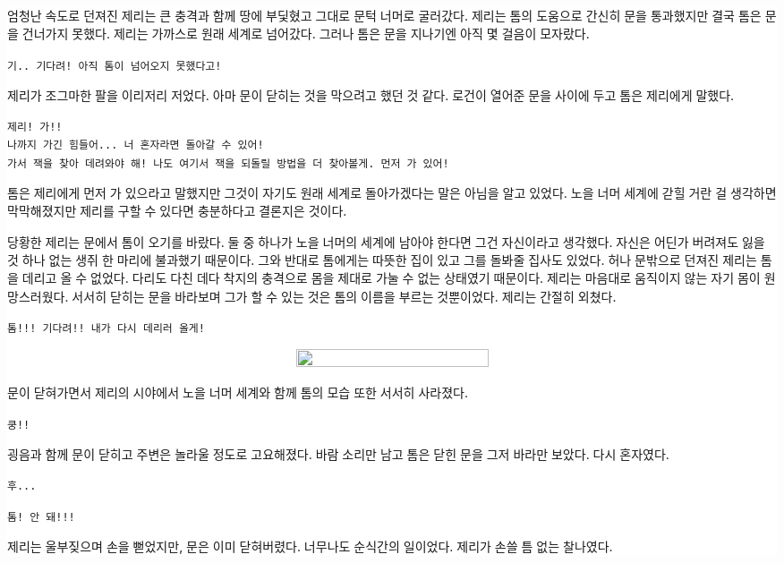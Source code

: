 엄청난 속도로 던져진 제리는 큰 충격과 함께 땅에 부딫혔고 그대로 문턱 너머로 굴러갔다.
제리는 톰의 도움으로 간신히 문을 통과했지만 결국 톰은 문을 건너가지 못했다.
제리는 가까스로 원래 세계로 넘어갔다. 그러나 톰은 문을 지나기엔 아직 몇 걸음이 모자랐다.

```
기.. 기다려! 아직 톰이 넘어오지 못했다고!
```

제리가 조그마한 팔을 이리저리 저었다.
아마 문이 닫히는 것을 막으려고 했던 것 같다.
로건이 열어준 문을 사이에 두고 톰은 제리에게 말했다.

```
제리! 가!!
나까지 가긴 힘들어... 너 혼자라면 돌아갈 수 있어!
가서 잭을 찾아 데려와야 해! 나도 여기서 잭을 되돌릴 방법을 더 찾아볼게. 먼저 가 있어!
```

톰은 제리에게 먼저 가 있으라고 말했지만 그것이 자기도 원래 세계로 돌아가겠다는 말은 아님을 알고 있었다.
노을 너머 세계에 갇힐 거란 걸 생각하면 막막해졌지만 제리를 구할 수 있다면 충분하다고 결론지은 것이다.

당황한 제리는 문에서 톰이 오기를 바랐다.
둘 중 하나가 노을 너머의 세계에 남아야 한다면 그건 자신이라고 생각했다. 
자신은 어딘가 버려져도 잃을 것 하나 없는 생쥐 한 마리에 불과했기 때문이다.
그와 반대로 톰에게는 따뜻한 집이 있고 그를 돌봐줄 집사도 있었다. 
허나 문밖으로 던져진 제리는 톰을 데리고 올 수 없었다.
다리도 다친 데다 착지의 충격으로 몸을 제대로 가눌 수 없는 상태였기 때문이다.
제리는 마음대로 움직이지 않는 자기 몸이 원망스러웠다.
서서히 닫히는 문을 바라보며 그가 할 수 있는 것은 톰의 이름을 부르는 것뿐이었다.
제리는 간절히 외쳤다.

```
톰!!! 기다려!! 내가 다시 데리러 올게!
```


<p align="center"><img src="https://user-images.githubusercontent.com/74279917/100126213-04db9f80-2ec1-11eb-910a-88f5c8731bac.jpg" width="50%" height="50%">
   
문이 닫혀가면서 제리의 시야에서 노을 너머 세계와 함께 톰의 모습 또한 서서히 사라졌다.

```
쿵!!
```

굉음과 함께 문이 닫히고 주변은 놀라울 정도로 고요해졌다.
바람 소리만 남고 톰은 닫힌 문을 그저 바라만 보았다.
다시 혼자였다.

```
후...
```

```
톰! 안 돼!!!
```

제리는 울부짖으며 손을 뻗었지만, 문은 이미 닫혀버렸다. 
너무나도 순식간의 일이었다. 
제리가 손쓸 틈 없는 찰나였다.

